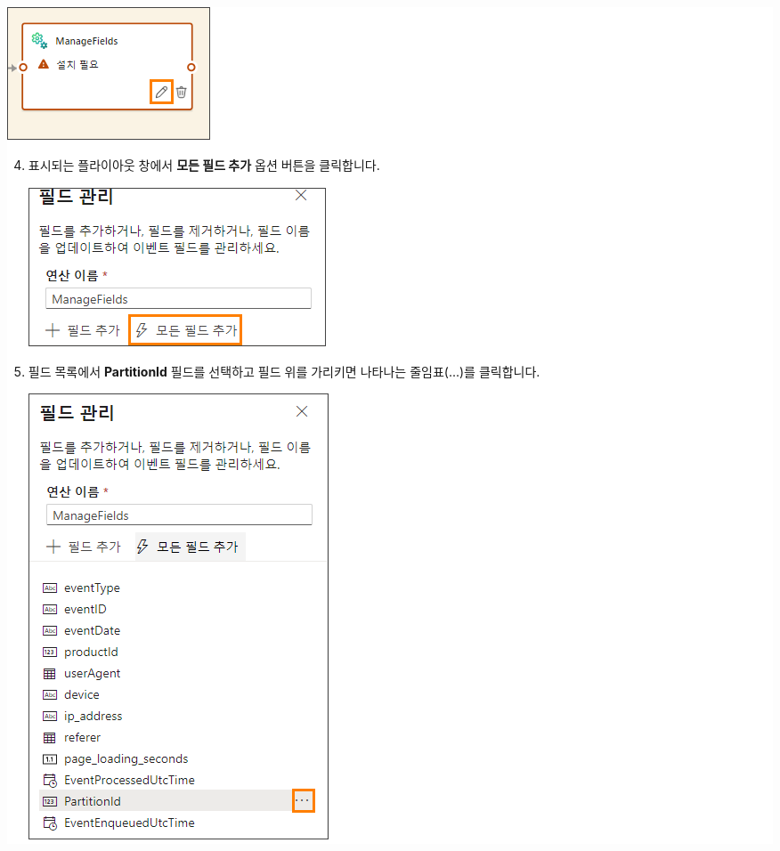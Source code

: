    ![](./media/lab-03/image031.png)

4. 표시되는 플라이아웃 창에서 **모든 필드 추가** 옵션 버튼을 클릭합니다.

   ![](./media/lab-03/image033.png)

5. 필드 목록에서 **PartitionId** 필드를 선택하고 필드 위를 가리키면 나타나는 줄임표(...)를 클릭합니다.

   ![](./media/lab-03/image035.png)
